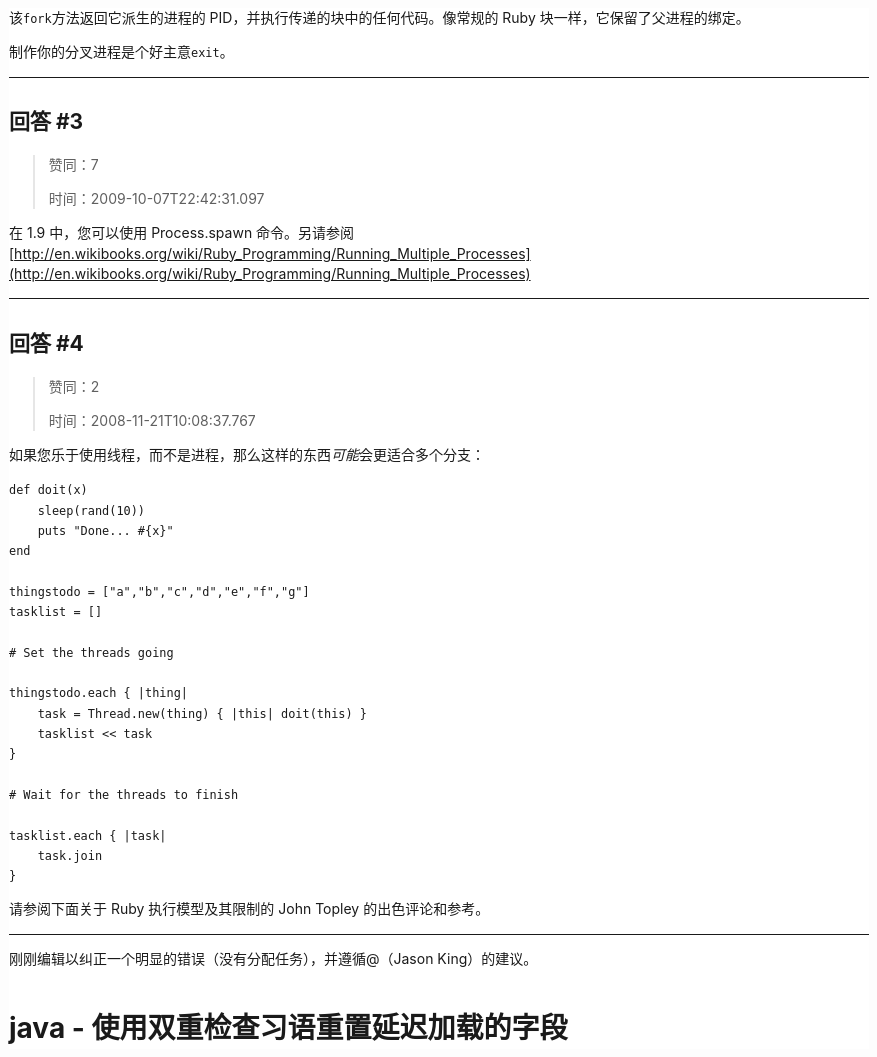 该`fork`方法返回它派生的进程的 PID，并执行传递的块中的任何代码。像常规的 Ruby 块一样，它保留了父进程的绑定。

制作你的分叉进程是个好主意`exit`。

* * *

## 回答 #3

> 赞同：7
> 
> 时间：2009-10-07T22:42:31.097

在 1.9 中，您可以使用 Process.spawn 命令。另请参阅[http://en.wikibooks.org/wiki/Ruby_Programming/Running_Multiple_Processes](http://en.wikibooks.org/wiki/Ruby_Programming/Running_Multiple_Processes)

* * *

## 回答 #4

> 赞同：2
> 
> 时间：2008-11-21T10:08:37.767

如果您乐于使用线程，而不是进程，那么这样的东西*可能*会更适合多个分支：

```
def doit(x)
    sleep(rand(10))
    puts "Done... #{x}"
end

thingstodo = ["a","b","c","d","e","f","g"]
tasklist = []

# Set the threads going

thingstodo.each { |thing|
    task = Thread.new(thing) { |this| doit(this) } 
    tasklist << task
} 

# Wait for the threads to finish

tasklist.each { |task|
    task.join
} 
```

请参阅下面关于 Ruby 执行模型及其限制的 John Topley 的出色评论和参考。

* * *

刚刚编辑以纠正一个明显的错误（没有分配任务），并遵循@（Jason King）的建议。

# java - 使用双重检查习语重置延迟加载的字段
